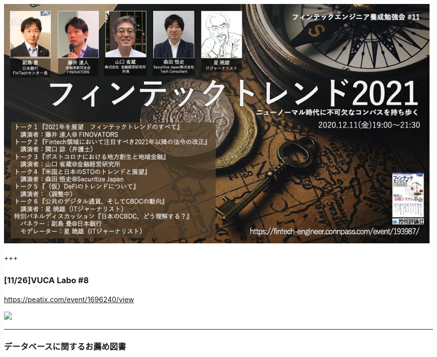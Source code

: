 <img src="/slide08-base/images/fin11.jpg" height="480">

+++

### [11/26]VUCA Labo #8

https://peatix.com/event/1696240/view

<img src="/slide07-base/images/vucalabo07.png" height="480">

---

### データベースに関するお薦め図書
